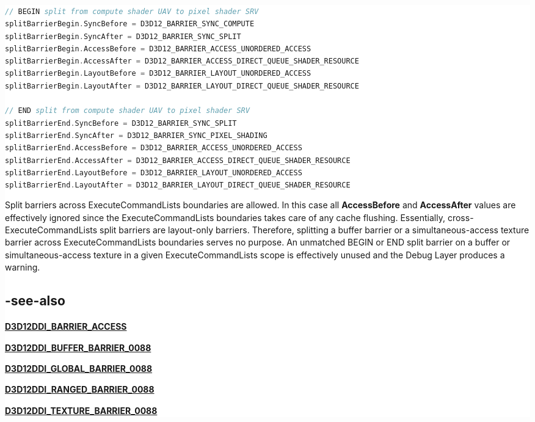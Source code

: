 ``` cpp
// BEGIN split from compute shader UAV to pixel shader SRV
splitBarrierBegin.SyncBefore = D3D12_BARRIER_SYNC_COMPUTE
splitBarrierBegin.SyncAfter = D3D12_BARRIER_SYNC_SPLIT
splitBarrierBegin.AccessBefore = D3D12_BARRIER_ACCESS_UNORDERED_ACCESS
splitBarrierBegin.AccessAfter = D3D12_BARRIER_ACCESS_DIRECT_QUEUE_SHADER_RESOURCE
splitBarrierBegin.LayoutBefore = D3D12_BARRIER_LAYOUT_UNORDERED_ACCESS
splitBarrierBegin.LayoutAfter = D3D12_BARRIER_LAYOUT_DIRECT_QUEUE_SHADER_RESOURCE

// END split from compute shader UAV to pixel shader SRV
splitBarrierEnd.SyncBefore = D3D12_BARRIER_SYNC_SPLIT
splitBarrierEnd.SyncAfter = D3D12_BARRIER_SYNC_PIXEL_SHADING
splitBarrierEnd.AccessBefore = D3D12_BARRIER_ACCESS_UNORDERED_ACCESS
splitBarrierEnd.AccessAfter = D3D12_BARRIER_ACCESS_DIRECT_QUEUE_SHADER_RESOURCE
splitBarrierEnd.LayoutBefore = D3D12_BARRIER_LAYOUT_UNORDERED_ACCESS
splitBarrierEnd.LayoutAfter = D3D12_BARRIER_LAYOUT_DIRECT_QUEUE_SHADER_RESOURCE

```

Split barriers across ExecuteCommandLists boundaries are allowed. In this case all **AccessBefore** and **AccessAfter** values are effectively ignored since the ExecuteCommandLists boundaries takes care of any cache flushing. Essentially, cross-ExecuteCommandLists split barriers are layout-only barriers. Therefore, splitting a buffer barrier or a simultaneous-access texture barrier across ExecuteCommandLists boundaries serves no purpose. An unmatched BEGIN or END split barrier on a buffer or simultaneous-access texture in a given ExecuteCommandLists scope is effectively unused and the Debug Layer produces a warning.

## -see-also

[**D3D12DDI_BARRIER_ACCESS**](ne-d3d12umddi-d3d12ddi_barrier_access.md)

[**D3D12DDI_BUFFER_BARRIER_0088**](ns-d3d12umddi-d3d12ddi_buffer_barrier_0088.md)

[**D3D12DDI_GLOBAL_BARRIER_0088**](ns-d3d12umddi-d3d12ddi_global_barrier_0088.md)

[**D3D12DDI_RANGED_BARRIER_0088**](ns-d3d12umddi-d3d12ddi_ranged_barrier_0088.md)

[**D3D12DDI_TEXTURE_BARRIER_0088**](ns-d3d12umddi-d3d12ddi_texture_barrier_0088.md)
